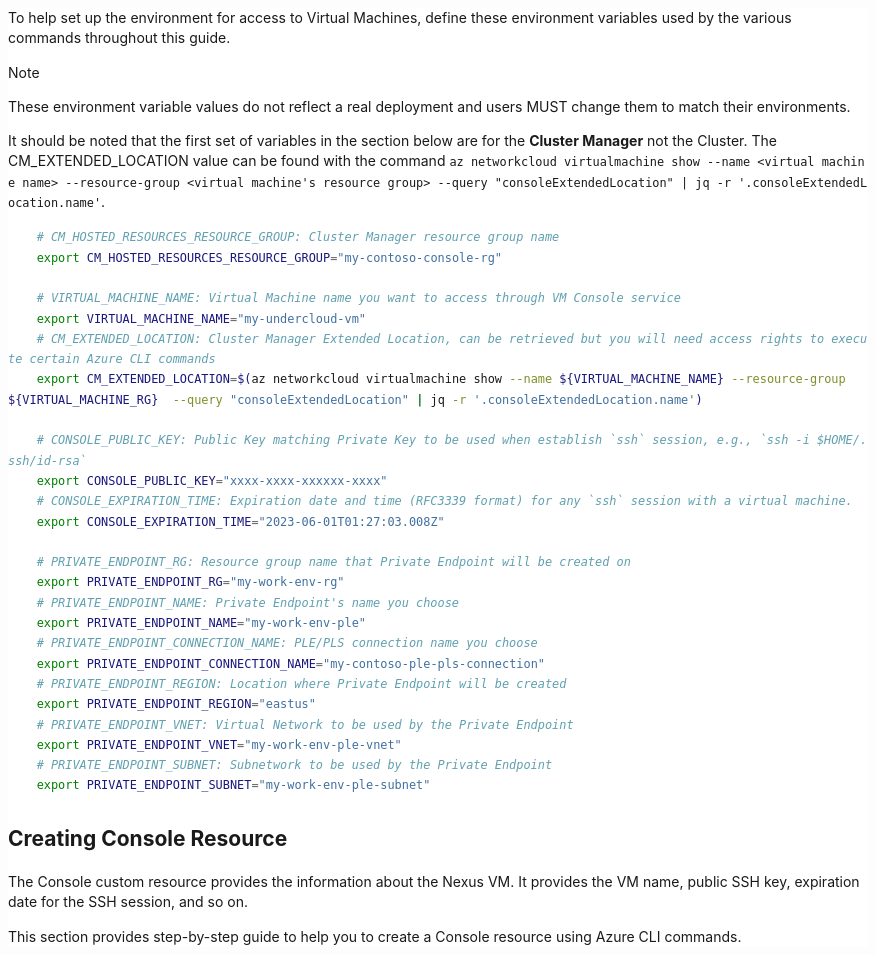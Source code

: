 To help set up the environment for access to Virtual Machines, define these environment variables used by the various commands throughout this guide.

> [!NOTE]
> These environment variable values do not reflect a real deployment and users MUST change them to match their environments.
>
> It should be noted that the first set of variables in the section below are for the **Cluster Manager** not the Cluster.
> The CM_EXTENDED_LOCATION value can be found with the command `az networkcloud virtualmachine show --name <virtual machine name> --resource-group <virtual machine's resource group> --query "consoleExtendedLocation" | jq -r '.consoleExtendedLocation.name'`.

```bash
    # CM_HOSTED_RESOURCES_RESOURCE_GROUP: Cluster Manager resource group name
    export CM_HOSTED_RESOURCES_RESOURCE_GROUP="my-contoso-console-rg"

    # VIRTUAL_MACHINE_NAME: Virtual Machine name you want to access through VM Console service
    export VIRTUAL_MACHINE_NAME="my-undercloud-vm"
    # CM_EXTENDED_LOCATION: Cluster Manager Extended Location, can be retrieved but you will need access rights to execute certain Azure CLI commands
    export CM_EXTENDED_LOCATION=$(az networkcloud virtualmachine show --name ${VIRTUAL_MACHINE_NAME} --resource-group ${VIRTUAL_MACHINE_RG}  --query "consoleExtendedLocation" | jq -r '.consoleExtendedLocation.name')

    # CONSOLE_PUBLIC_KEY: Public Key matching Private Key to be used when establish `ssh` session, e.g., `ssh -i $HOME/.ssh/id-rsa`
    export CONSOLE_PUBLIC_KEY="xxxx-xxxx-xxxxxx-xxxx"
    # CONSOLE_EXPIRATION_TIME: Expiration date and time (RFC3339 format) for any `ssh` session with a virtual machine. 
    export CONSOLE_EXPIRATION_TIME="2023-06-01T01:27:03.008Z"

    # PRIVATE_ENDPOINT_RG: Resource group name that Private Endpoint will be created on
    export PRIVATE_ENDPOINT_RG="my-work-env-rg"
    # PRIVATE_ENDPOINT_NAME: Private Endpoint's name you choose
    export PRIVATE_ENDPOINT_NAME="my-work-env-ple"
    # PRIVATE_ENDPOINT_CONNECTION_NAME: PLE/PLS connection name you choose
    export PRIVATE_ENDPOINT_CONNECTION_NAME="my-contoso-ple-pls-connection"
    # PRIVATE_ENDPOINT_REGION: Location where Private Endpoint will be created
    export PRIVATE_ENDPOINT_REGION="eastus"
    # PRIVATE_ENDPOINT_VNET: Virtual Network to be used by the Private Endpoint
    export PRIVATE_ENDPOINT_VNET="my-work-env-ple-vnet"
    # PRIVATE_ENDPOINT_SUBNET: Subnetwork to be used by the Private Endpoint
    export PRIVATE_ENDPOINT_SUBNET="my-work-env-ple-subnet"
```

## Creating Console Resource

The Console custom resource provides the information about the Nexus VM. It provides the VM name, public SSH key, expiration date for the SSH session, and so on.

This section provides step-by-step guide to help you to create a Console resource using Azure CLI commands.
